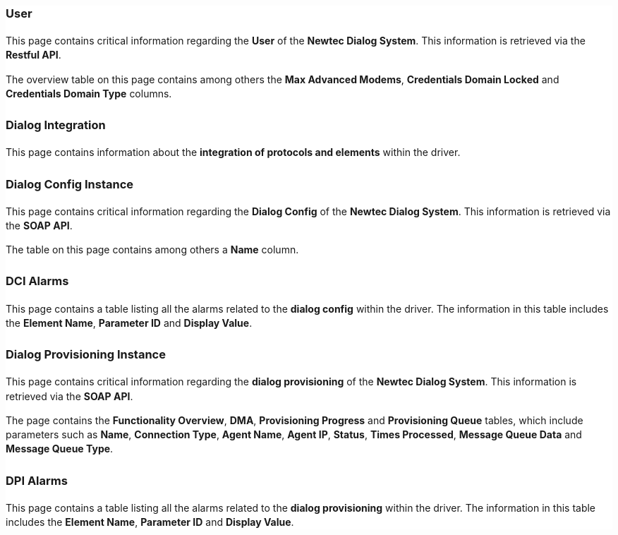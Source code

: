 ### User

This page contains critical information regarding the **User** of the **Newtec Dialog System**. This information is retrieved via the **Restful API**.

The overview table on this page contains among others the **Max Advanced Modems**, **Credentials Domain Locked** and **Credentials Domain Type** columns.

### Dialog Integration

This page contains information about the **integration of protocols and elements** within the driver.

### Dialog Config Instance

This page contains critical information regarding the **Dialog Config** of the **Newtec Dialog System**. This information is retrieved via the **SOAP API**.

The table on this page contains among others a **Name** column.

### DCI Alarms

This page contains a table listing all the alarms related to the **dialog config** within the driver. The information in this table includes the **Element Name**, **Parameter ID** and **Display Value**.

### Dialog Provisioning Instance

This page contains critical information regarding the **dialog provisioning** of the **Newtec Dialog System**. This information is retrieved via the **SOAP API**.

The page contains the **Functionality Overview**, **DMA**, **Provisioning Progress** and **Provisioning Queue** tables, which include parameters such as **Name**, **Connection Type**, **Agent Name**, **Agent IP**, **Status**, **Times Processed**, **Message Queue Data** and **Message Queue Type**.

### DPI Alarms

This page contains a table listing all the alarms related to the **dialog provisioning** within the driver. The information in this table includes the **Element Name**, **Parameter ID** and **Display Value**.
